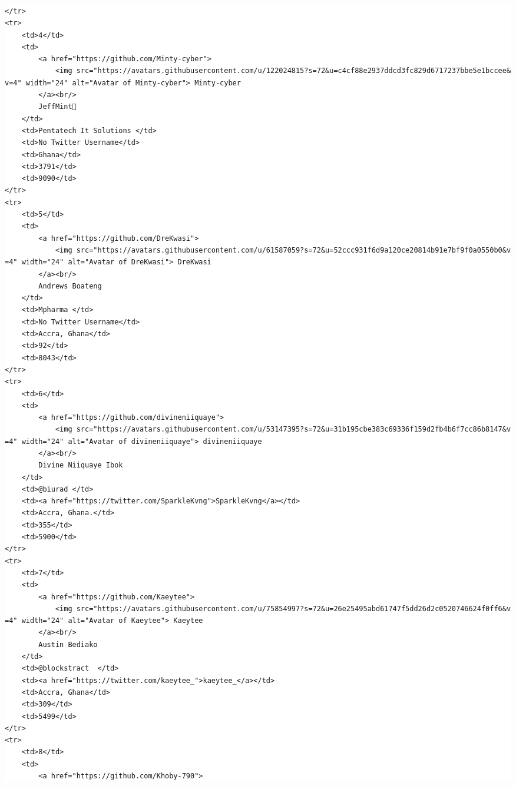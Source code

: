 	</tr>
	<tr>
		<td>4</td>
		<td>
			<a href="https://github.com/Minty-cyber">
				<img src="https://avatars.githubusercontent.com/u/122024815?s=72&u=c4cf88e2937ddcd3fc829d6717237bbe5e1bccee&v=4" width="24" alt="Avatar of Minty-cyber"> Minty-cyber
			</a><br/>
			JeffMint🚀
		</td>
		<td>Pentatech It Solutions </td>
		<td>No Twitter Username</td>
		<td>Ghana</td>
		<td>3791</td>
		<td>9090</td>
	</tr>
	<tr>
		<td>5</td>
		<td>
			<a href="https://github.com/DreKwasi">
				<img src="https://avatars.githubusercontent.com/u/61587059?s=72&u=52ccc931f6d9a120ce20814b91e7bf9f0a0550b0&v=4" width="24" alt="Avatar of DreKwasi"> DreKwasi
			</a><br/>
			Andrews Boateng
		</td>
		<td>Mpharma </td>
		<td>No Twitter Username</td>
		<td>Accra, Ghana</td>
		<td>92</td>
		<td>8043</td>
	</tr>
	<tr>
		<td>6</td>
		<td>
			<a href="https://github.com/divineniiquaye">
				<img src="https://avatars.githubusercontent.com/u/53147395?s=72&u=31b195cbe383c69336f159d2fb4b6f7cc86b8147&v=4" width="24" alt="Avatar of divineniiquaye"> divineniiquaye
			</a><br/>
			Divine Niiquaye Ibok
		</td>
		<td>@biurad </td>
		<td><a href="https://twitter.com/SparkleKvng">SparkleKvng</a></td>
		<td>Accra, Ghana.</td>
		<td>355</td>
		<td>5900</td>
	</tr>
	<tr>
		<td>7</td>
		<td>
			<a href="https://github.com/Kaeytee">
				<img src="https://avatars.githubusercontent.com/u/75854997?s=72&u=26e25495abd61747f5dd26d2c0520746624f0ff6&v=4" width="24" alt="Avatar of Kaeytee"> Kaeytee
			</a><br/>
			Austin Bediako
		</td>
		<td>@blockstract  </td>
		<td><a href="https://twitter.com/kaeytee_">kaeytee_</a></td>
		<td>Accra, Ghana</td>
		<td>309</td>
		<td>5499</td>
	</tr>
	<tr>
		<td>8</td>
		<td>
			<a href="https://github.com/Khoby-790">